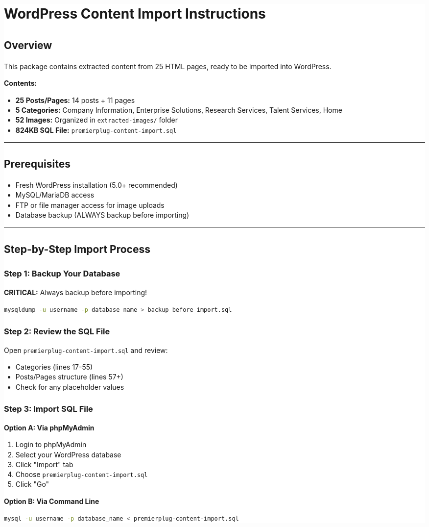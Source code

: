 # WordPress Content Import Instructions

## Overview

This package contains extracted content from 25 HTML pages, ready to be imported into WordPress.

**Contents:**
- **25 Posts/Pages:** 14 posts + 11 pages
- **5 Categories:** Company Information, Enterprise Solutions, Research Services, Talent Services, Home
- **52 Images:** Organized in `extracted-images/` folder
- **824KB SQL File:** `premierplug-content-import.sql`

---

## Prerequisites

- Fresh WordPress installation (5.0+ recommended)
- MySQL/MariaDB access
- FTP or file manager access for image uploads
- Database backup (ALWAYS backup before importing)

---

## Step-by-Step Import Process

### Step 1: Backup Your Database

**CRITICAL:** Always backup before importing!

```bash
mysqldump -u username -p database_name > backup_before_import.sql
```

### Step 2: Review the SQL File

Open `premierplug-content-import.sql` and review:
- Categories (lines 17-55)
- Posts/Pages structure (lines 57+)
- Check for any placeholder values

### Step 3: Import SQL File

**Option A: Via phpMyAdmin**
1. Login to phpMyAdmin
2. Select your WordPress database
3. Click "Import" tab
4. Choose `premierplug-content-import.sql`
5. Click "Go"

**Option B: Via Command Line**
```bash
mysql -u username -p database_name < premierplug-content-import.sql
```
